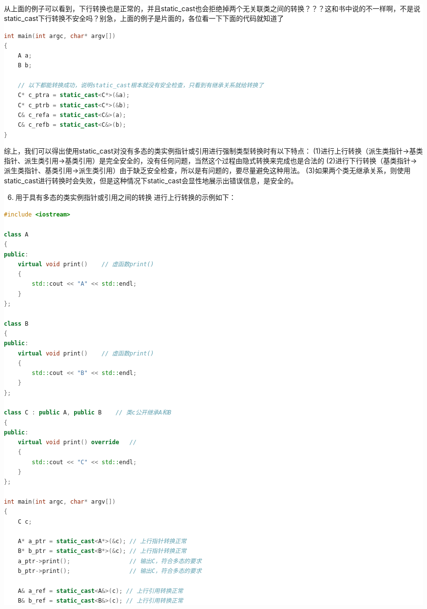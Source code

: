 从上面的例子可以看到，下行转换也是正常的，并且static_cast也会拒绝掉两个无关联类之间的转换？？？这和书中说的不一样啊，不是说static_cast下行转换不安全吗？别急，上面的例子是片面的，各位看一下下面的代码就知道了

```cpp
int main(int argc, char* argv[])
{
    A a;
    B b;

    // 以下都能转换成功，说明static_cast根本就没有安全检查，只看到有继承关系就给转换了
    C* c_ptra = static_cast<C*>(&a);
    C* c_ptrb = static_cast<C*>(&b);
    C& c_refa = static_cast<C&>(a);
    C& c_refb = static_cast<C&>(b);
}
```

综上，我们可以得出使用static_cast对没有多态的类实例指针或引用进行强制类型转换时有以下特点：
(1)进行上行转换（派生类指针->基类指针、派生类引用->基类引用）是完全安全的，没有任何问题，当然这个过程由隐式转换来完成也是合法的
(2)进行下行转换（基类指针->派生类指针、基类引用->派生类引用）由于缺乏安全检查，所以是有问题的，要尽量避免这种用法。
(3)如果两个类无继承关系，则使用static_cast进行转换时会失败，但是这种情况下static_cast会显性地展示出错误信息，是安全的。

6. 用于具有多态的类实例指针或引用之间的转换
   进行上行转换的示例如下：

```cpp
#include <iostream>

class A
{
public:
    virtual void print()    // 虚函数print()
    {
        std::cout << "A" << std::endl;
    }
};

class B
{
public:
    virtual void print()    // 虚函数print()
    {
        std::cout << "B" << std::endl;
    }
};

class C : public A, public B    // 类c公开继承A和B
{
public:
    virtual void print() override   // 
    {
        std::cout << "C" << std::endl;
    }
};

int main(int argc, char* argv[])
{
    C c;

    A* a_ptr = static_cast<A*>(&c); // 上行指针转换正常
    B* b_ptr = static_cast<B*>(&c); // 上行指针转换正常
    a_ptr->print();                 // 输出C，符合多态的要求
    b_ptr->print();                 // 输出C，符合多态的要求

    A& a_ref = static_cast<A&>(c); // 上行引用转换正常
    B& b_ref = static_cast<B&>(c); // 上行引用转换正常
```